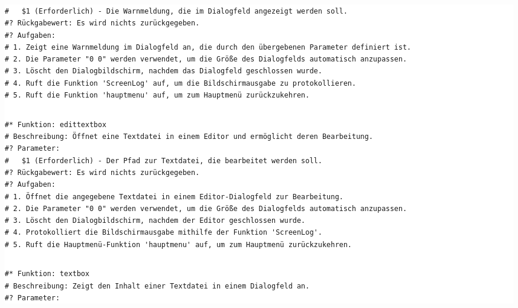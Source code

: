 	#   $1 (Erforderlich) - Die Warnmeldung, die im Dialogfeld angezeigt werden soll.
	#? Rückgabewert: Es wird nichts zurückgegeben.
	#? Aufgaben:
	# 1. Zeigt eine Warnmeldung im Dialogfeld an, die durch den übergebenen Parameter definiert ist.
	# 2. Die Parameter "0 0" werden verwendet, um die Größe des Dialogfelds automatisch anzupassen.
	# 3. Löscht den Dialogbildschirm, nachdem das Dialogfeld geschlossen wurde.
	# 4. Ruft die Funktion 'ScreenLog' auf, um die Bildschirmausgabe zu protokollieren.
	# 5. Ruft die Funktion 'hauptmenu' auf, um zum Hauptmenü zurückzukehren.
##
##
	#* Funktion: edittextbox
	# Beschreibung: Öffnet eine Textdatei in einem Editor und ermöglicht deren Bearbeitung.
	#? Parameter:
	#   $1 (Erforderlich) - Der Pfad zur Textdatei, die bearbeitet werden soll.
	#? Rückgabewert: Es wird nichts zurückgegeben.
	#? Aufgaben:
	# 1. Öffnet die angegebene Textdatei in einem Editor-Dialogfeld zur Bearbeitung.
	# 2. Die Parameter "0 0" werden verwendet, um die Größe des Dialogfelds automatisch anzupassen.
	# 3. Löscht den Dialogbildschirm, nachdem der Editor geschlossen wurde.
	# 4. Protokolliert die Bildschirmausgabe mithilfe der Funktion 'ScreenLog'.
	# 5. Ruft die Hauptmenü-Funktion 'hauptmenu' auf, um zum Hauptmenü zurückzukehren.
##
##
	#* Funktion: textbox
	# Beschreibung: Zeigt den Inhalt einer Textdatei in einem Dialogfeld an.
	#? Parameter: